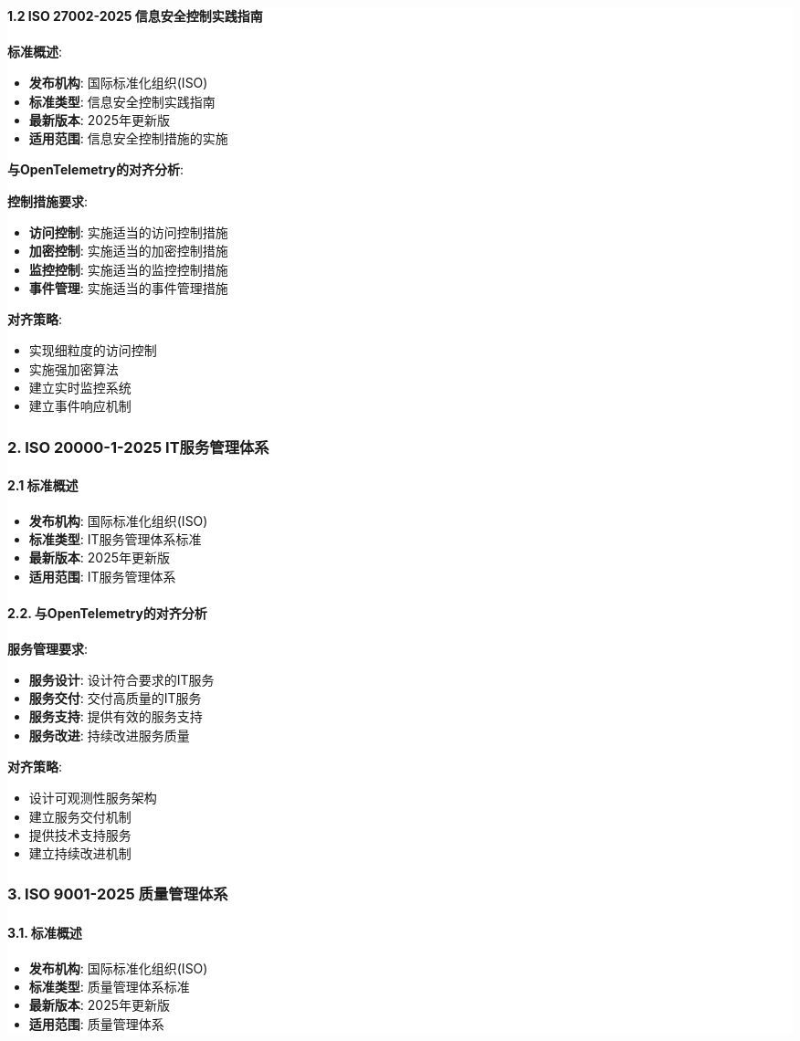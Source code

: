 #### 1.2 ISO 27002-2025 信息安全控制实践指南

**标准概述**:

- **发布机构**: 国际标准化组织(ISO)
- **标准类型**: 信息安全控制实践指南
- **最新版本**: 2025年更新版
- **适用范围**: 信息安全控制措施的实施

**与OpenTelemetry的对齐分析**:

**控制措施要求**:

- **访问控制**: 实施适当的访问控制措施
- **加密控制**: 实施适当的加密控制措施
- **监控控制**: 实施适当的监控控制措施
- **事件管理**: 实施适当的事件管理措施

**对齐策略**:

- 实现细粒度的访问控制
- 实施强加密算法
- 建立实时监控系统
- 建立事件响应机制

### 2. ISO 20000-1-2025 IT服务管理体系

#### 2.1 标准概述

- **发布机构**: 国际标准化组织(ISO)
- **标准类型**: IT服务管理体系标准
- **最新版本**: 2025年更新版
- **适用范围**: IT服务管理体系

#### 2.2. 与OpenTelemetry的对齐分析

**服务管理要求**:

- **服务设计**: 设计符合要求的IT服务
- **服务交付**: 交付高质量的IT服务
- **服务支持**: 提供有效的服务支持
- **服务改进**: 持续改进服务质量

**对齐策略**:

- 设计可观测性服务架构
- 建立服务交付机制
- 提供技术支持服务
- 建立持续改进机制

### 3. ISO 9001-2025 质量管理体系

#### 3.1. 标准概述

- **发布机构**: 国际标准化组织(ISO)
- **标准类型**: 质量管理体系标准
- **最新版本**: 2025年更新版
- **适用范围**: 质量管理体系
